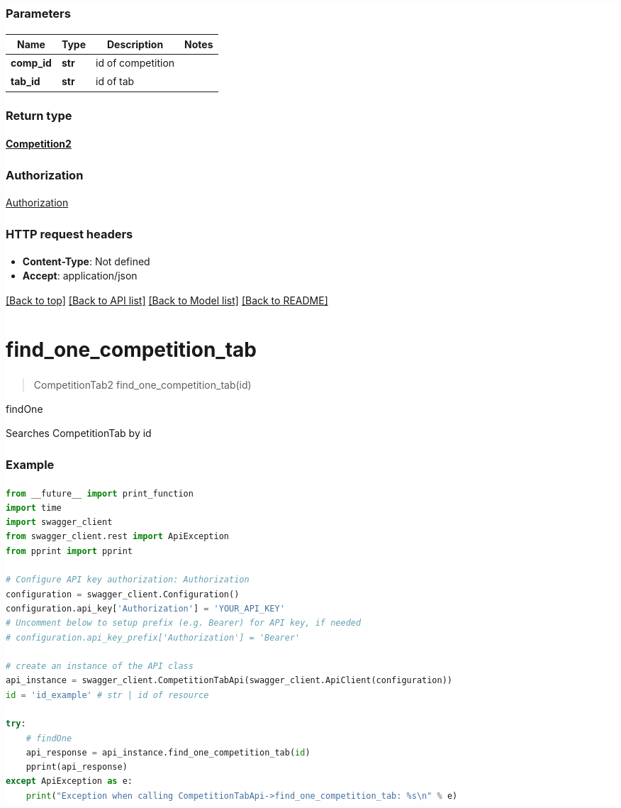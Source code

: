 ### Parameters

Name | Type | Description  | Notes
------------- | ------------- | ------------- | -------------
 **comp_id** | **str**| id of competition | 
 **tab_id** | **str**| id of tab | 

### Return type

[**Competition2**](Competition2.md)

### Authorization

[Authorization](../README.md#Authorization)

### HTTP request headers

 - **Content-Type**: Not defined
 - **Accept**: application/json

[[Back to top]](#) [[Back to API list]](../README.md#documentation-for-api-endpoints) [[Back to Model list]](../README.md#documentation-for-models) [[Back to README]](../README.md)

# **find_one_competition_tab**
> CompetitionTab2 find_one_competition_tab(id)

findOne

Searches CompetitionTab by id

### Example
```python
from __future__ import print_function
import time
import swagger_client
from swagger_client.rest import ApiException
from pprint import pprint

# Configure API key authorization: Authorization
configuration = swagger_client.Configuration()
configuration.api_key['Authorization'] = 'YOUR_API_KEY'
# Uncomment below to setup prefix (e.g. Bearer) for API key, if needed
# configuration.api_key_prefix['Authorization'] = 'Bearer'

# create an instance of the API class
api_instance = swagger_client.CompetitionTabApi(swagger_client.ApiClient(configuration))
id = 'id_example' # str | id of resource

try:
    # findOne
    api_response = api_instance.find_one_competition_tab(id)
    pprint(api_response)
except ApiException as e:
    print("Exception when calling CompetitionTabApi->find_one_competition_tab: %s\n" % e)
```
